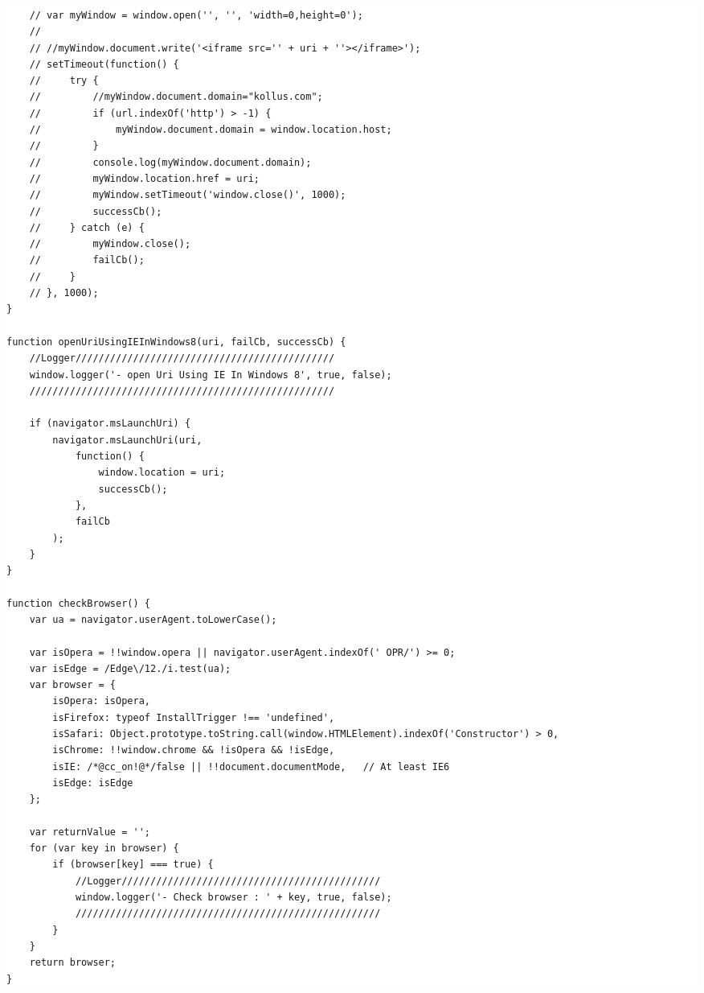         // var myWindow = window.open('', '', 'width=0,height=0');
        //
        // //myWindow.document.write('<iframe src='' + uri + ''></iframe>');
        // setTimeout(function() {
        //     try {
        //         //myWindow.document.domain="kollus.com";
        //         if (url.indexOf('http') > -1) {
        //             myWindow.document.domain = window.location.host;
        //         }
        //         console.log(myWindow.document.domain);
        //         myWindow.location.href = uri;
        //         myWindow.setTimeout('window.close()', 1000);
        //         successCb();
        //     } catch (e) {
        //         myWindow.close();
        //         failCb();
        //     }
        // }, 1000);
    }

    function openUriUsingIEInWindows8(uri, failCb, successCb) {
        //Logger/////////////////////////////////////////////
        window.logger('- open Uri Using IE In Windows 8', true, false);
        /////////////////////////////////////////////////////

        if (navigator.msLaunchUri) {
            navigator.msLaunchUri(uri,
                function() {
                    window.location = uri;
                    successCb();
                },
                failCb
            );
        }
    }

    function checkBrowser() {
        var ua = navigator.userAgent.toLowerCase();

        var isOpera = !!window.opera || navigator.userAgent.indexOf(' OPR/') >= 0;
        var isEdge = /Edge\/12./i.test(ua);
        var browser = {
            isOpera: isOpera,
            isFirefox: typeof InstallTrigger !== 'undefined',
            isSafari: Object.prototype.toString.call(window.HTMLElement).indexOf('Constructor') > 0,
            isChrome: !!window.chrome && !isOpera && !isEdge,
            isIE: /*@cc_on!@*/false || !!document.documentMode,   // At least IE6
            isEdge: isEdge
        };

        var returnValue = '';
        for (var key in browser) {
            if (browser[key] === true) {
                //Logger/////////////////////////////////////////////
                window.logger('- Check browser : ' + key, true, false);
                /////////////////////////////////////////////////////
            }
        }
        return browser;
    }
